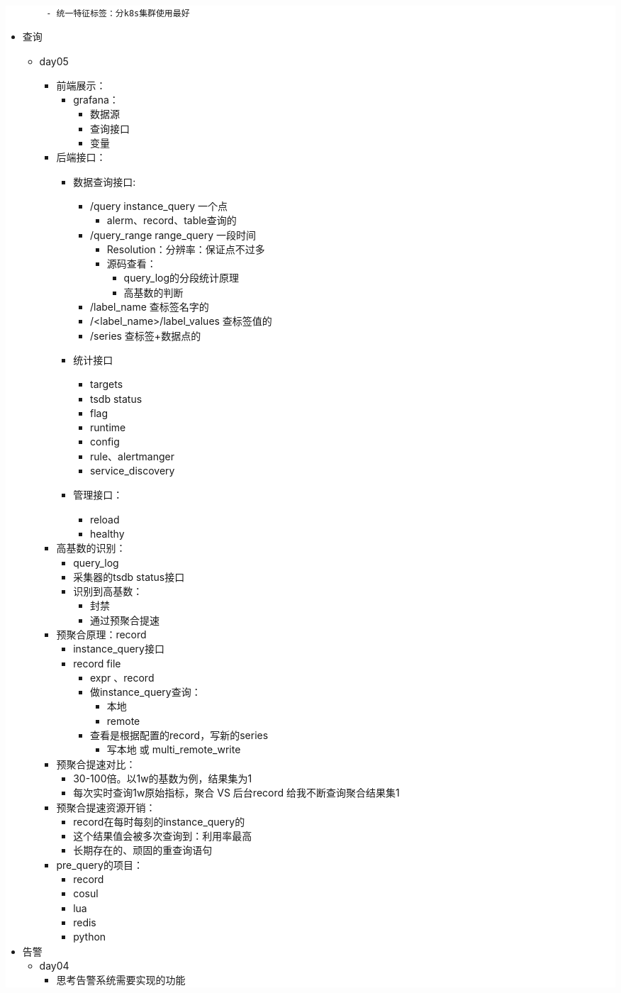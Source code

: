             - 统一特征标签：分k8s集群使用最好        
- 查询
    - day05
                    
        - 前端展示：
            - grafana：
                - 数据源
                - 查询接口
                - 变量
        - 后端接口：
            - 数据查询接口:
                - /query instance_query 一个点
                    - alerm、record、table查询的
                - /query_range range_query 一段时间
                    - Resolution：分辨率：保证点不过多
                    - 源码查看：
                        - query_log的分段统计原理
                        - 高基数的判断
                - /label_name 查标签名字的
                - /<label_name>/label_values 查标签值的
                - /series 查标签+数据点的
                
            - 统计接口
                - targets
                - tsdb status
                - flag
                - runtime
                - config
                - rule、alertmanger
                - service_discovery
                               
            - 管理接口：
                - reload
                - healthy
        - 高基数的识别：
            - query_log
            - 采集器的tsdb status接口
            - 识别到高基数：
                - 封禁
                - 通过预聚合提速
        - 预聚合原理：record
            - instance_query接口 
            - record file
                - expr 、record
                - 做instance_query查询：
                    - 本地
                    - remote
                - 查看是根据配置的record，写新的series
                    - 写本地 或 multi_remote_write
        - 预聚合提速对比：
            - 30-100倍。以1w的基数为例，结果集为1
            - 每次实时查询1w原始指标，聚合 VS 后台record 给我不断查询聚合结果集1 
        - 预聚合提速资源开销：
            - record在每时每刻的instance_query的
            - 这个结果值会被多次查询到：利用率最高
            - 长期存在的、顽固的重查询语句
        - pre_query的项目：
            - record
            - cosul
            - lua
            - redis
            - python
- 告警
    - day04
        - 思考告警系统需要实现的功能